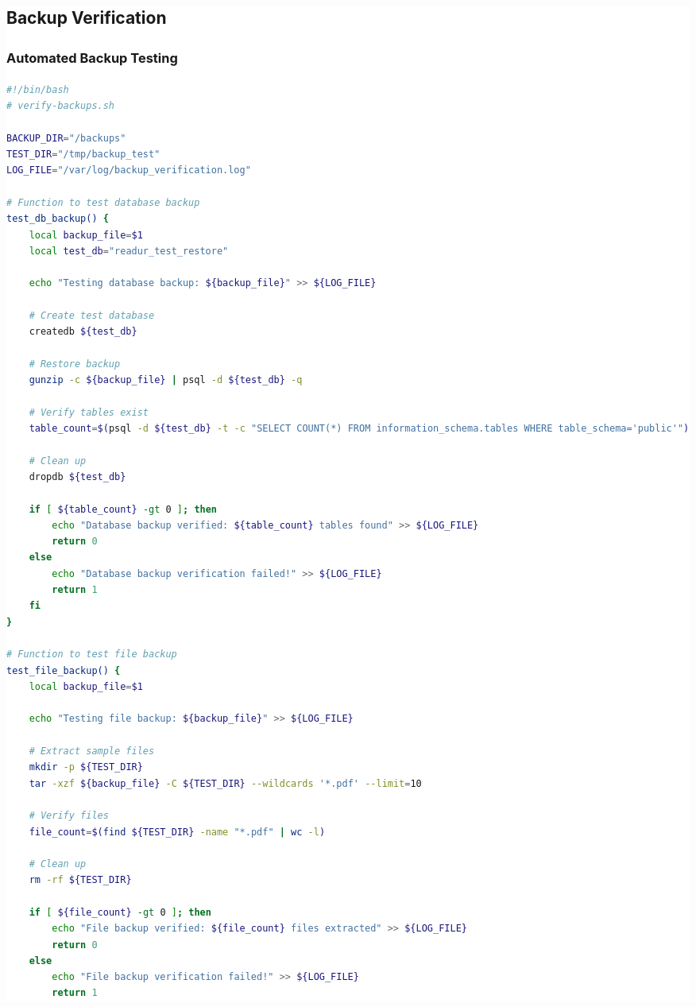 ## Backup Verification

### Automated Backup Testing

```bash
#!/bin/bash
# verify-backups.sh

BACKUP_DIR="/backups"
TEST_DIR="/tmp/backup_test"
LOG_FILE="/var/log/backup_verification.log"

# Function to test database backup
test_db_backup() {
    local backup_file=$1
    local test_db="readur_test_restore"
    
    echo "Testing database backup: ${backup_file}" >> ${LOG_FILE}
    
    # Create test database
    createdb ${test_db}
    
    # Restore backup
    gunzip -c ${backup_file} | psql -d ${test_db} -q
    
    # Verify tables exist
    table_count=$(psql -d ${test_db} -t -c "SELECT COUNT(*) FROM information_schema.tables WHERE table_schema='public'")
    
    # Clean up
    dropdb ${test_db}
    
    if [ ${table_count} -gt 0 ]; then
        echo "Database backup verified: ${table_count} tables found" >> ${LOG_FILE}
        return 0
    else
        echo "Database backup verification failed!" >> ${LOG_FILE}
        return 1
    fi
}

# Function to test file backup
test_file_backup() {
    local backup_file=$1
    
    echo "Testing file backup: ${backup_file}" >> ${LOG_FILE}
    
    # Extract sample files
    mkdir -p ${TEST_DIR}
    tar -xzf ${backup_file} -C ${TEST_DIR} --wildcards '*.pdf' --limit=10
    
    # Verify files
    file_count=$(find ${TEST_DIR} -name "*.pdf" | wc -l)
    
    # Clean up
    rm -rf ${TEST_DIR}
    
    if [ ${file_count} -gt 0 ]; then
        echo "File backup verified: ${file_count} files extracted" >> ${LOG_FILE}
        return 0
    else
        echo "File backup verification failed!" >> ${LOG_FILE}
        return 1
```